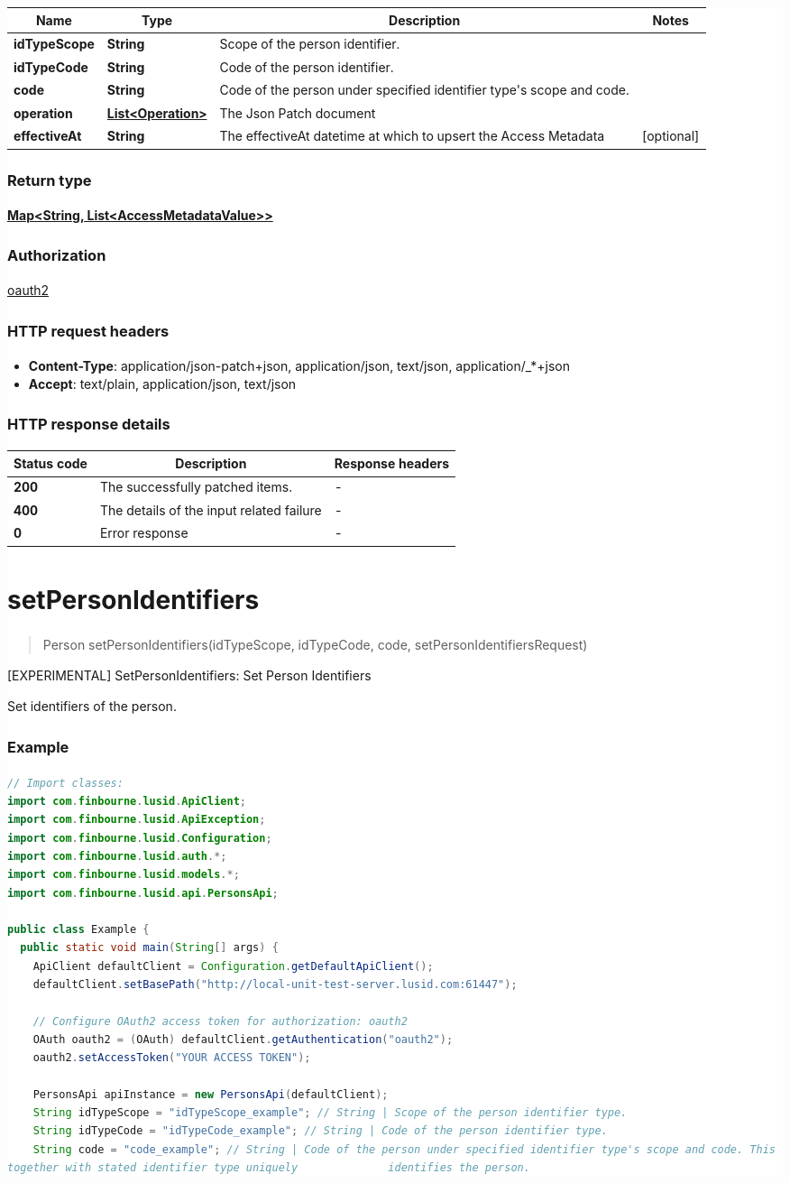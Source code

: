 Name | Type | Description  | Notes
------------- | ------------- | ------------- | -------------
 **idTypeScope** | **String**| Scope of the person identifier. |
 **idTypeCode** | **String**| Code of the person identifier. |
 **code** | **String**| Code of the person under specified identifier type&#39;s scope and code. |
 **operation** | [**List&lt;Operation&gt;**](Operation.md)| The Json Patch document |
 **effectiveAt** | **String**| The effectiveAt datetime at which to upsert the Access Metadata | [optional]

### Return type

[**Map&lt;String, List&lt;AccessMetadataValue&gt;&gt;**](List.md)

### Authorization

[oauth2](../README.md#oauth2)

### HTTP request headers

 - **Content-Type**: application/json-patch+json, application/json, text/json, application/_*+json
 - **Accept**: text/plain, application/json, text/json

### HTTP response details
| Status code | Description | Response headers |
|-------------|-------------|------------------|
**200** | The successfully patched items. |  -  |
**400** | The details of the input related failure |  -  |
**0** | Error response |  -  |

<a name="setPersonIdentifiers"></a>
# **setPersonIdentifiers**
> Person setPersonIdentifiers(idTypeScope, idTypeCode, code, setPersonIdentifiersRequest)

[EXPERIMENTAL] SetPersonIdentifiers: Set Person Identifiers

Set identifiers of the person.

### Example
```java
// Import classes:
import com.finbourne.lusid.ApiClient;
import com.finbourne.lusid.ApiException;
import com.finbourne.lusid.Configuration;
import com.finbourne.lusid.auth.*;
import com.finbourne.lusid.models.*;
import com.finbourne.lusid.api.PersonsApi;

public class Example {
  public static void main(String[] args) {
    ApiClient defaultClient = Configuration.getDefaultApiClient();
    defaultClient.setBasePath("http://local-unit-test-server.lusid.com:61447");
    
    // Configure OAuth2 access token for authorization: oauth2
    OAuth oauth2 = (OAuth) defaultClient.getAuthentication("oauth2");
    oauth2.setAccessToken("YOUR ACCESS TOKEN");

    PersonsApi apiInstance = new PersonsApi(defaultClient);
    String idTypeScope = "idTypeScope_example"; // String | Scope of the person identifier type.
    String idTypeCode = "idTypeCode_example"; // String | Code of the person identifier type.
    String code = "code_example"; // String | Code of the person under specified identifier type's scope and code. This together with stated identifier type uniquely              identifies the person.
```